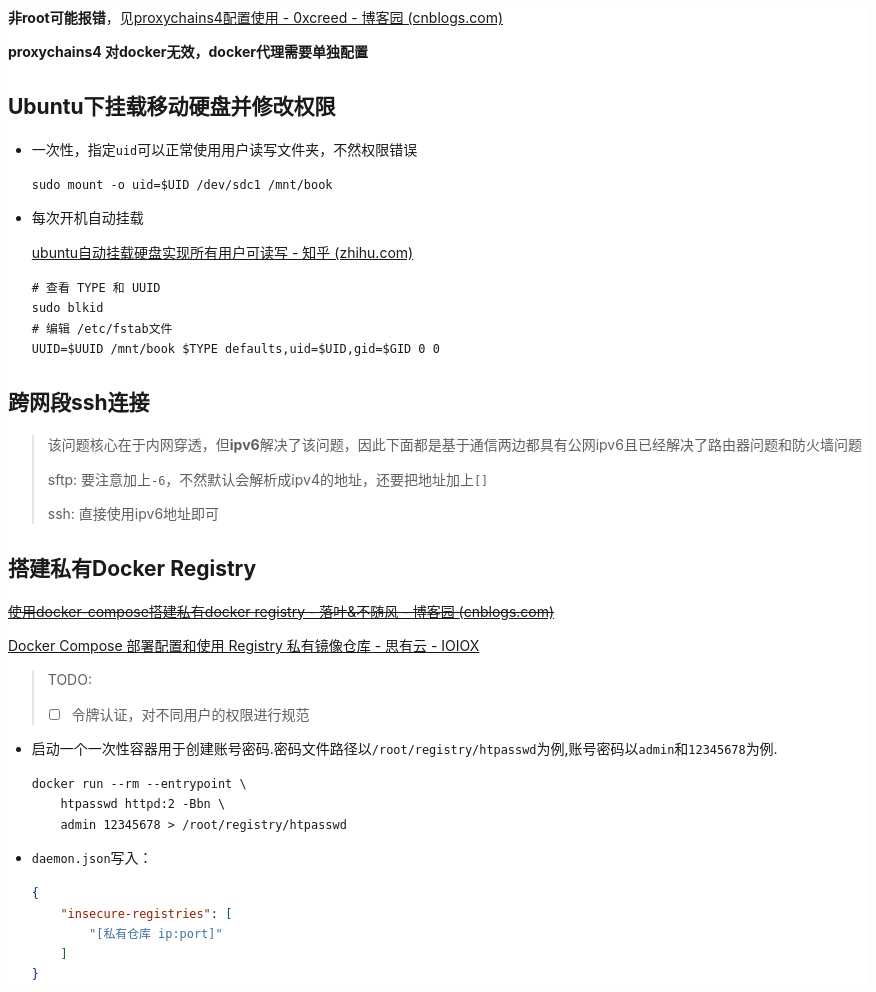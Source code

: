 **非root可能报错**，见[proxychains4配置使用 - 0xcreed - 博客园 (cnblogs.com)](https://www.cnblogs.com/mwq1024/p/11582003.html)

**proxychains4 对docker无效，docker代理需要单独配置**

## Ubuntu下挂载移动硬盘并修改权限

- 一次性，指定`uid`可以正常使用用户读写文件夹，不然权限错误

  ```shell
  sudo mount -o uid=$UID /dev/sdc1 /mnt/book
  ```

- 每次开机自动挂载

  [ubuntu自动挂载硬盘实现所有用户可读写 - 知乎 (zhihu.com)](https://zhuanlan.zhihu.com/p/163001267)

  ```shell
  # 查看 TYPE 和 UUID
  sudo blkid
  # 编辑 /etc/fstab文件
  UUID=$UUID /mnt/book $TYPE defaults,uid=$UID,gid=$GID 0 0
  ```

## 跨网段ssh连接

> 该问题核心在于内网穿透，但**ipv6**解决了该问题，因此下面都是基于通信两边都具有公网ipv6且已经解决了路由器问题和防火墙问题
>
> sftp: 要注意加上`-6`，不然默认会解析成ipv4的地址，还要把地址加上`[]`
>
> ssh: 直接使用ipv6地址即可

## 搭建私有Docker Registry

~~[使用docker-compose搭建私有docker registry - 落叶&不随风 - 博客园 (cnblogs.com)](https://www.cnblogs.com/xpengp/p/12714381.html)~~

[Docker Compose 部署配置和使用 Registry 私有镜像仓库 - 思有云 - IOIOX](https://www.ioiox.com/archives/140.html)

> TODO:
>
> - [ ] 令牌认证，对不同用户的权限进行规范

- 启动一个一次性容器用于创建账号密码.密码文件路径以`/root/registry/htpasswd`为例,账号密码以`admin`和`12345678`为例.

  ```shell
  docker run --rm --entrypoint \
      htpasswd httpd:2 -Bbn \
      admin 12345678 > /root/registry/htpasswd
  ```

- `daemon.json`写入：

  ```json
  {
      "insecure-registries": [
          "[私有仓库 ip:port]"
      ]
  }
  ```
